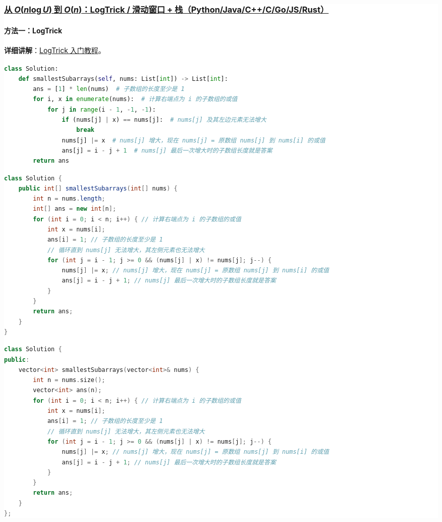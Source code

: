 ### [从 $O(n\log U)$ 到 $O(n)$：LogTrick / 滑动窗口 + 栈（Python/Java/C++/C/Go/JS/Rust）](https://leetcode.cn/problems/smallest-subarrays-with-maximum-bitwise-or/solutions/1830911/by-endlesscheng-zai1/)

#### 方法一：LogTrick

**详细讲解**：[LogTrick 入门教程](https://leetcode.cn/link/?target=https%3A%2F%2Fzhuanlan.zhihu.com%2Fp%2F1933215367158830792)。

```Python
class Solution:
    def smallestSubarrays(self, nums: List[int]) -> List[int]:
        ans = [1] * len(nums)  # 子数组的长度至少是 1
        for i, x in enumerate(nums):  # 计算右端点为 i 的子数组的或值
            for j in range(i - 1, -1, -1):
                if (nums[j] | x) == nums[j]:  # nums[j] 及其左边元素无法增大
                    break
                nums[j] |= x  # nums[j] 增大，现在 nums[j] = 原数组 nums[j] 到 nums[i] 的或值
                ans[j] = i - j + 1  # nums[j] 最后一次增大时的子数组长度就是答案
        return ans
```

```Java
class Solution {
    public int[] smallestSubarrays(int[] nums) {
        int n = nums.length;
        int[] ans = new int[n];
        for (int i = 0; i < n; i++) { // 计算右端点为 i 的子数组的或值
            int x = nums[i];
            ans[i] = 1; // 子数组的长度至少是 1
            // 循环直到 nums[j] 无法增大，其左侧元素也无法增大
            for (int j = i - 1; j >= 0 && (nums[j] | x) != nums[j]; j--) {
                nums[j] |= x; // nums[j] 增大，现在 nums[j] = 原数组 nums[j] 到 nums[i] 的或值
                ans[j] = i - j + 1; // nums[j] 最后一次增大时的子数组长度就是答案
            }
        }
        return ans;
    }
}
```

```C++
class Solution {
public:
    vector<int> smallestSubarrays(vector<int>& nums) {
        int n = nums.size();
        vector<int> ans(n);
        for (int i = 0; i < n; i++) { // 计算右端点为 i 的子数组的或值
            int x = nums[i];
            ans[i] = 1; // 子数组的长度至少是 1
            // 循环直到 nums[j] 无法增大，其左侧元素也无法增大
            for (int j = i - 1; j >= 0 && (nums[j] | x) != nums[j]; j--) {
                nums[j] |= x; // nums[j] 增大，现在 nums[j] = 原数组 nums[j] 到 nums[i] 的或值
                ans[j] = i - j + 1; // nums[j] 最后一次增大时的子数组长度就是答案
            }
        }
        return ans;
    }
};
```

